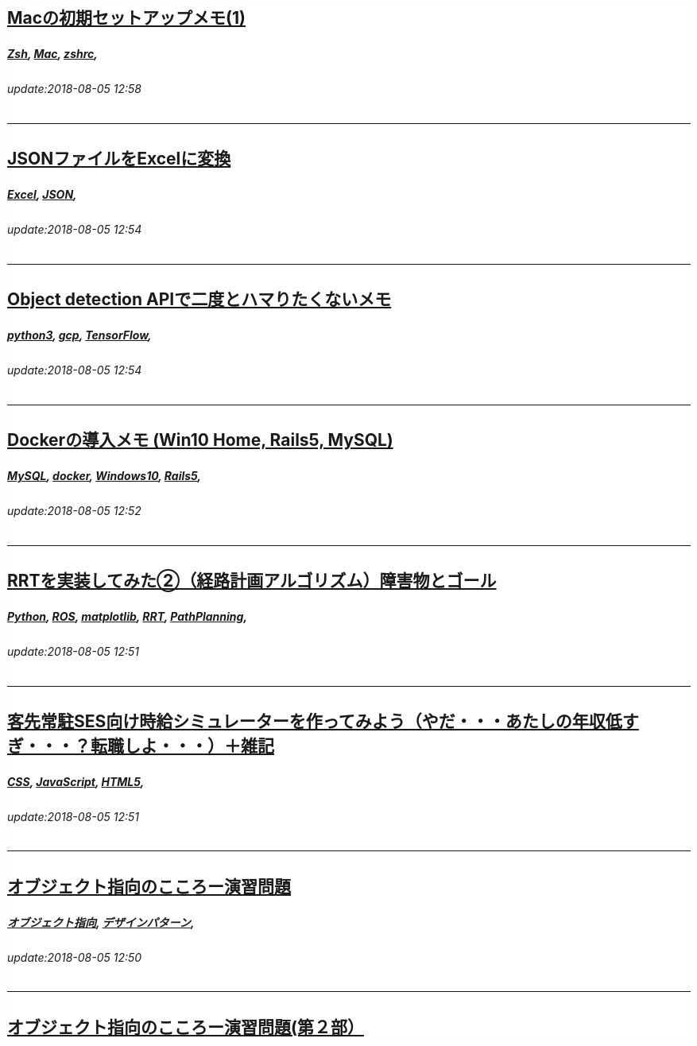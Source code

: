 ## [Macの初期セットアップメモ(1)](https://qiita.com/cielo1985/items/6d32e2ec7c74ee60dca7)
##### [Zsh](https://qiita.com/tags/Zsh), [Mac](https://qiita.com/tags/Mac), [zshrc](https://qiita.com/tags/zshrc), 
###### update:2018-08-05 12:58
---
## [JSONファイルをExcelに変換](https://qiita.com/akihiyo/items/65c6e96bd15b319e160f)
##### [Excel](https://qiita.com/tags/Excel), [JSON](https://qiita.com/tags/JSON), 
###### update:2018-08-05 12:54
---
## [Object detection APIで二度とハマりたくないメモ](https://qiita.com/quotto/items/f460ce84c68b73d5ba91)
##### [python3](https://qiita.com/tags/python3), [gcp](https://qiita.com/tags/gcp), [TensorFlow](https://qiita.com/tags/TensorFlow), 
###### update:2018-08-05 12:54
---
## [Dockerの導入メモ (Win10 Home, Rails5, MySQL)](https://qiita.com/ymstshinichiro/items/813d0b82bbb56f0886b4)
##### [MySQL](https://qiita.com/tags/MySQL), [docker](https://qiita.com/tags/docker), [Windows10](https://qiita.com/tags/Windows10), [Rails5](https://qiita.com/tags/Rails5), 
###### update:2018-08-05 12:52
---
## [RRTを実装してみた②（経路計画アルゴリズム）障害物とゴール](https://qiita.com/MENDY/items/23950fb3f32dbb5e4886)
##### [Python](https://qiita.com/tags/Python), [ROS](https://qiita.com/tags/ROS), [matplotlib](https://qiita.com/tags/matplotlib), [RRT](https://qiita.com/tags/RRT), [PathPlanning](https://qiita.com/tags/PathPlanning), 
###### update:2018-08-05 12:51
---
## [客先常駐SES向け時給シミュレーターを作ってみよう（やだ・・・あたしの年収低すぎ・・・？転職しよ・・・）＋雑記](https://qiita.com/lunalice/items/c788b82ba52ad940ac9c)
##### [CSS](https://qiita.com/tags/CSS), [JavaScript](https://qiita.com/tags/JavaScript), [HTML5](https://qiita.com/tags/HTML5), 
###### update:2018-08-05 12:51
---
## [オブジェクト指向のこころー演習問題](https://qiita.com/meshidenn/items/0fcb0b5bb18366b914e9)
##### [オブジェクト指向](https://qiita.com/tags/オブジェクト指向), [デザインパターン](https://qiita.com/tags/デザインパターン), 
###### update:2018-08-05 12:50
---
## [オブジェクト指向のこころー演習問題(第２部）](https://qiita.com/meshidenn/items/6c6af5b2acd4523d7bd7)